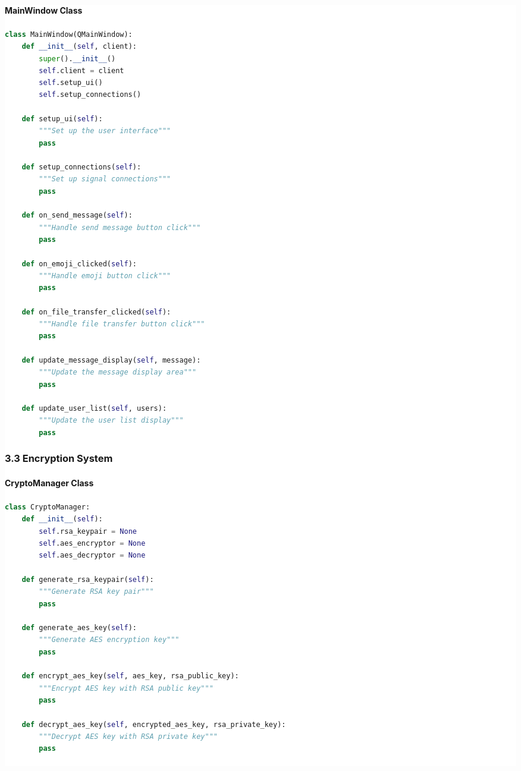 #### MainWindow Class
```python
class MainWindow(QMainWindow):
    def __init__(self, client):
        super().__init__()
        self.client = client
        self.setup_ui()
        self.setup_connections()
    
    def setup_ui(self):
        """Set up the user interface"""
        pass
    
    def setup_connections(self):
        """Set up signal connections"""
        pass
    
    def on_send_message(self):
        """Handle send message button click"""
        pass
    
    def on_emoji_clicked(self):
        """Handle emoji button click"""
        pass
    
    def on_file_transfer_clicked(self):
        """Handle file transfer button click"""
        pass
    
    def update_message_display(self, message):
        """Update the message display area"""
        pass
    
    def update_user_list(self, users):
        """Update the user list display"""
        pass
```

### 3.3 Encryption System

#### CryptoManager Class
```python
class CryptoManager:
    def __init__(self):
        self.rsa_keypair = None
        self.aes_encryptor = None
        self.aes_decryptor = None
    
    def generate_rsa_keypair(self):
        """Generate RSA key pair"""
        pass
    
    def generate_aes_key(self):
        """Generate AES encryption key"""
        pass
    
    def encrypt_aes_key(self, aes_key, rsa_public_key):
        """Encrypt AES key with RSA public key"""
        pass
    
    def decrypt_aes_key(self, encrypted_aes_key, rsa_private_key):
        """Decrypt AES key with RSA private key"""
        pass
    
```